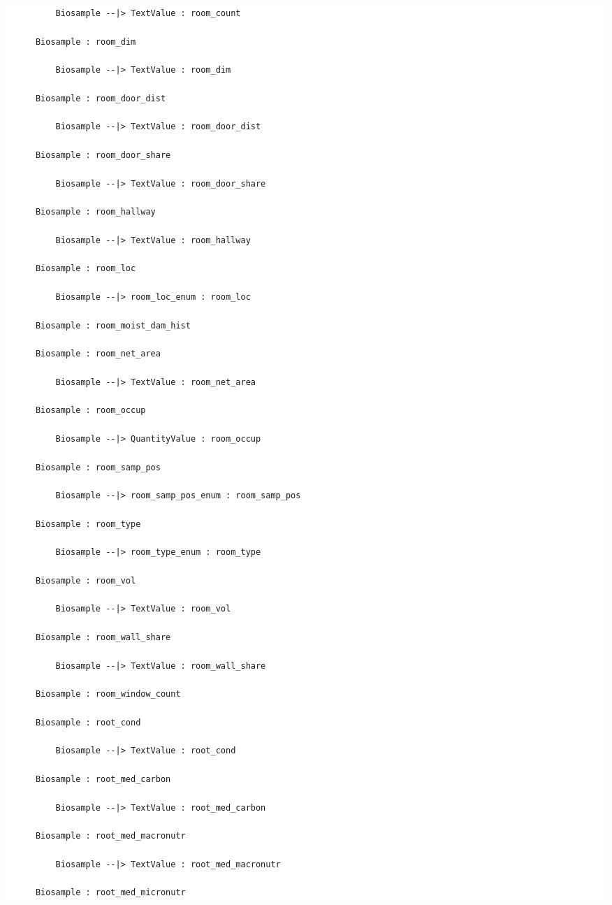 ```mermaid
          Biosample --|> TextValue : room_count
        
      Biosample : room_dim
        
          Biosample --|> TextValue : room_dim
        
      Biosample : room_door_dist
        
          Biosample --|> TextValue : room_door_dist
        
      Biosample : room_door_share
        
          Biosample --|> TextValue : room_door_share
        
      Biosample : room_hallway
        
          Biosample --|> TextValue : room_hallway
        
      Biosample : room_loc
        
          Biosample --|> room_loc_enum : room_loc
        
      Biosample : room_moist_dam_hist
        
      Biosample : room_net_area
        
          Biosample --|> TextValue : room_net_area
        
      Biosample : room_occup
        
          Biosample --|> QuantityValue : room_occup
        
      Biosample : room_samp_pos
        
          Biosample --|> room_samp_pos_enum : room_samp_pos
        
      Biosample : room_type
        
          Biosample --|> room_type_enum : room_type
        
      Biosample : room_vol
        
          Biosample --|> TextValue : room_vol
        
      Biosample : room_wall_share
        
          Biosample --|> TextValue : room_wall_share
        
      Biosample : room_window_count
        
      Biosample : root_cond
        
          Biosample --|> TextValue : root_cond
        
      Biosample : root_med_carbon
        
          Biosample --|> TextValue : root_med_carbon
        
      Biosample : root_med_macronutr
        
          Biosample --|> TextValue : root_med_macronutr
        
      Biosample : root_med_micronutr
```
